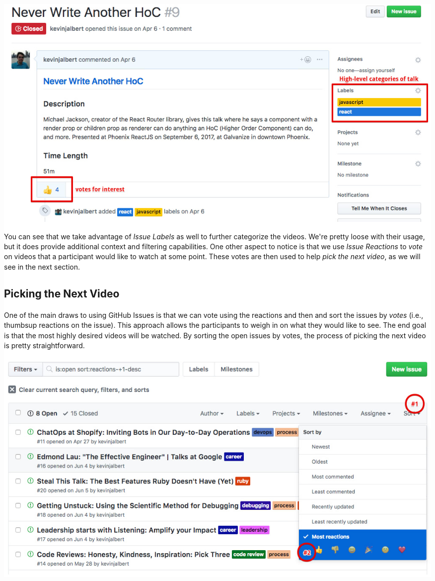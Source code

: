 ![](/images/2018-08-28-video-clubs-a-way-to-keep-up/video-issue.jpg)

You can see that we take advantage of _Issue Labels_ as well to further categorize the videos. We're pretty loose with their usage, but it does provide additional context and filtering capabilities. One other aspect to notice is that we use _Issue Reactions_ to _vote_ on videos that a participant would like to watch at some point. These votes are then used to help _pick the next video_, as we will see in the next section.

## Picking the Next Video

One of the main draws to using GitHub Issues is that we can vote using the reactions and then and sort the issues by _votes_ (i.e., thumbsup reactions on the issue). This approach allows the participants to weigh in on what they would like to see. The end goal is that the most highly desired videos will be watched. By sorting the open issues by votes, the process of picking the next video is pretty straightforward.

![](/images/2018-08-28-video-clubs-a-way-to-keep-up/next-video-sorting.jpg)
